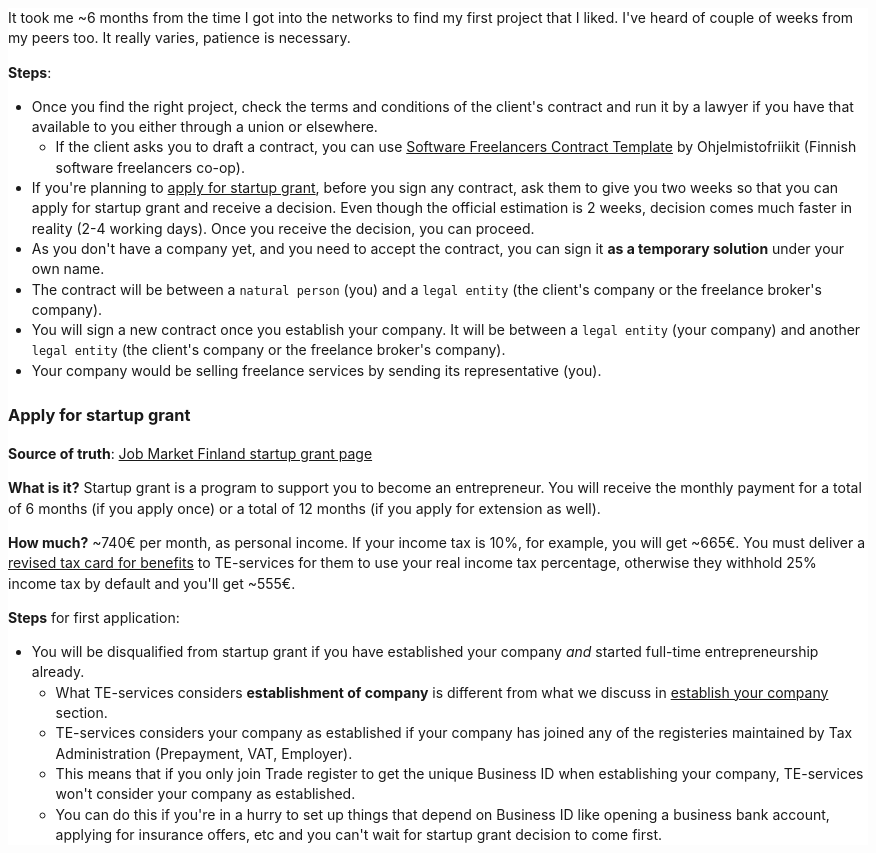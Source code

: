 It took me ~6 months from the time I got into the networks to find my first project that I liked. I've heard of couple of weeks from my peers too. It really varies, patience is necessary.

**Steps**:
* Once you find the right project, check the terms and conditions of the client's contract and run it by a lawyer if you have that available to you either through a union or elsewhere.
    * If the client asks you to draft a contract, you can use [Software Freelancers Contract Template](https://sopimusgeneraattori.ohjelmistofriikit.fi/?lang=en) by Ohjelmistofriikit (Finnish software freelancers co-op).
* If you're planning to [apply for startup grant](#apply-for-startup-grant), before you sign any contract, ask them to give you two weeks so that you can apply for startup grant and receive a decision.
Even though the official estimation is 2 weeks, decision comes much faster in reality (2-4 working days). Once you receive the decision, you can proceed.
* As you don't have a company yet, and you need to accept the contract, you can sign it **as a temporary solution** under your own name.
* The contract will be between a `natural person` (you) and a `legal entity` (the client's company or the freelance broker's company).
* You will sign a new contract once you establish your company. It will be between a `legal entity` (your company) and another `legal entity` (the client's company or the freelance broker's company).
* Your company would be selling freelance services by sending its representative (you).

<div style="page-break-after:always"></div>

### Apply for startup grant

**Source of truth**: [Job Market Finland startup grant page](https://tyomarkkinatori.fi/en/more-information-about-services/start-up-grant)

**What is it?** Startup grant is a program to support you to become an entrepreneur.
You will receive the monthly payment for a total of 6 months (if you apply once) or a total of 12 months (if you apply for extension as well).

**How much?** ~740€ per month, as personal income. If your income tax is 10%, for example, you will get ~665€.
You must deliver a [revised tax card for benefits](https://www.vero.fi/henkiloasiakkaat/verokortti-ja-veroilmoitus/verokortti/tilaa-uusi-verokortti/etuudet2/) to TE-services for them to use
your real income tax percentage, otherwise they withhold 25% income tax by default and you'll get ~555€.

**Steps** for first application:

* You will be disqualified from startup grant if you have established your company *and* started full-time entrepreneurship already.
    * What TE-services considers **establishment of company** is different from what we discuss in [establish your company](#establish-your-company) section.
    * TE-services considers your company as established if your company has joined any of the registeries maintained by Tax Administration (Prepayment, VAT, Employer).
    * This means that if you only join Trade register to get the unique Business ID when establishing your company, TE-services won't consider your company as established.
    * You can do this if you're in a hurry to set up things that depend on Business ID like opening a business bank account, applying for insurance offers, etc and you can't wait for startup grant decision to come first.
